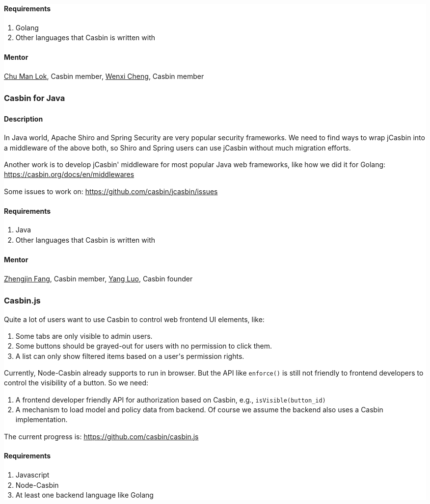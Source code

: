 #### Requirements

1. Golang
2. Other languages that Casbin is written with

#### Mentor

[Chu Man Lok](https://github.com/ManLOK-Chu), Casbin member, [Wenxi Cheng](https://github.com/chengwenxi), Casbin member

### Casbin for Java

#### Description

In Java world, Apache Shiro and Spring Security are very popular security frameworks. We need to find ways to wrap jCasbin into a middleware of the above both, so Shiro and Spring users can use jCasbin without much migration efforts.

Another work is to develop jCasbin' middleware for most popular Java web frameworks, like how we did it for Golang: https://casbin.org/docs/en/middlewares

Some issues to work on: https://github.com/casbin/jcasbin/issues 

#### Requirements

1. Java
2. Other languages that Casbin is written with

#### Mentor

[Zhengjin Fang](https://github.com/fangzhengjin), Casbin member, [Yang Luo](https://github.com/hsluoyz), Casbin founder

### Casbin.js

Quite a lot of users want to use Casbin to control web frontend UI elements, like:

1. Some tabs are only visible to admin users.
2. Some buttons should be grayed-out for users with no permission to click them.
3. A list can only show filtered items based on a user's permission rights.

Currently, Node-Casbin already supports to run in browser. But the API like `enforce()` is still not friendly to frontend developers to control the visibility of a button. So we need:

1. A frontend developer friendly API for authorization based on Casbin, e.g., `isVisible(button_id)`
2. A mechanism to load model and policy data from backend. Of course we assume the backend also uses a Casbin implementation.

The current progress is: https://github.com/casbin/casbin.js

#### Requirements

1. Javascript
2. Node-Casbin
3. At least one backend language like Golang
